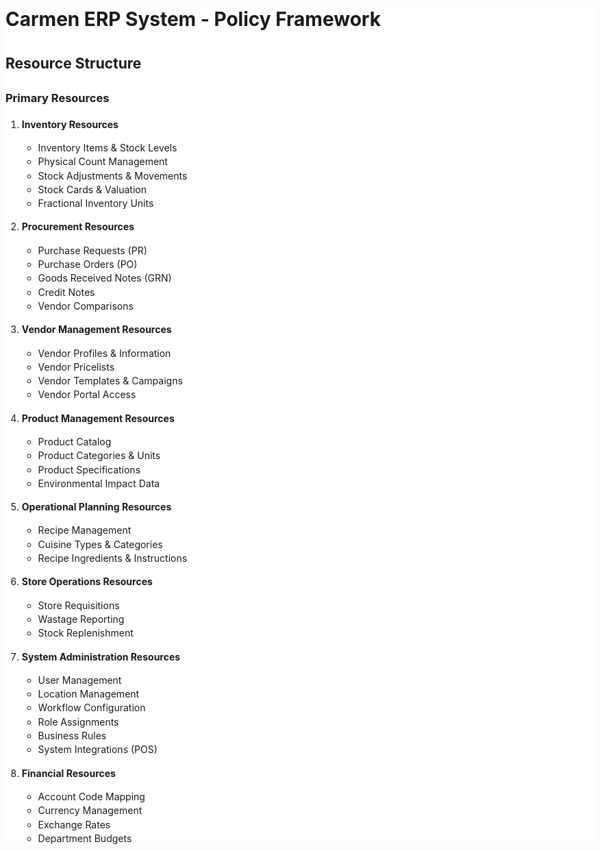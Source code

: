 # Carmen ERP System - Policy Framework

## Resource Structure

### Primary Resources
1. **Inventory Resources**
   - Inventory Items & Stock Levels
   - Physical Count Management
   - Stock Adjustments & Movements
   - Stock Cards & Valuation
   - Fractional Inventory Units

2. **Procurement Resources**
   - Purchase Requests (PR)
   - Purchase Orders (PO) 
   - Goods Received Notes (GRN)
   - Credit Notes
   - Vendor Comparisons

3. **Vendor Management Resources**
   - Vendor Profiles & Information
   - Vendor Pricelists
   - Vendor Templates & Campaigns
   - Vendor Portal Access

4. **Product Management Resources**
   - Product Catalog
   - Product Categories & Units
   - Product Specifications
   - Environmental Impact Data

5. **Operational Planning Resources**
   - Recipe Management
   - Cuisine Types & Categories
   - Recipe Ingredients & Instructions

6. **Store Operations Resources**
   - Store Requisitions
   - Wastage Reporting
   - Stock Replenishment

7. **System Administration Resources**
   - User Management
   - Location Management
   - Workflow Configuration
   - Role Assignments
   - Business Rules
   - System Integrations (POS)

8. **Financial Resources**
   - Account Code Mapping
   - Currency Management
   - Exchange Rates
   - Department Budgets
